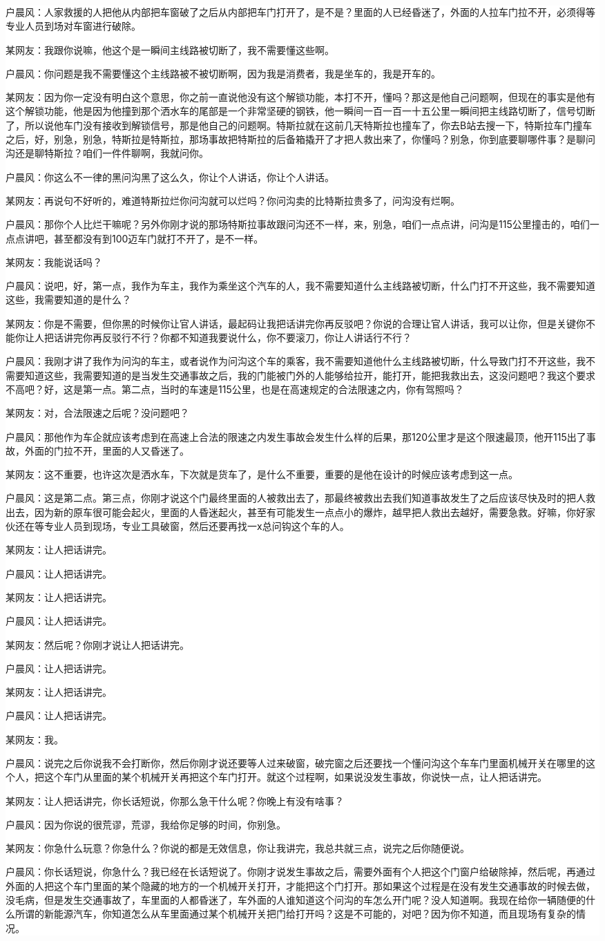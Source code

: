 户晨风：人家救援的人把他从内部把车窗破了之后从内部把车门打开了，是不是？里面的人已经昏迷了，外面的人拉车门拉不开，必须得等专业人员到场对车窗进行破除。

某网友：我跟你说嘛，他这个是一瞬间主线路被切断了，我不需要懂这些啊。

户晨风：你问题是我不需要懂这个主线路被不被切断啊，因为我是消费者，我是坐车的，我是开车的。

某网友：因为你一定没有明白这个意思，你之前一直说他没有这个解锁功能，本打不开，懂吗？那这是他自己问题啊，但现在的事实是他有这个解锁功能，他是因为他撞到那个洒水车的尾部是一个非常坚硬的钢铁，他一瞬间一百一百一十五公里一瞬间把主线路切断了，信号切断了，所以说他车门没有接收到解锁信号，那是他自己的问题啊。特斯拉就在这前几天特斯拉也撞车了，你去B站去搜一下，特斯拉车门撞车之后，好，别急，别急，特斯拉是特斯拉，那场事故把特斯拉的后备箱撬开了才把人救出来了，你懂吗？别急，你到底要聊哪件事？是聊问沟还是聊特斯拉？咱们一件件聊啊，我就问你。

户晨风：你这么不一律的黑问沟黑了这么久，你让个人讲话，你让个人讲话。

某网友：再说句不好听的，难道特斯拉烂你问沟就可以烂吗？你问沟卖的比特斯拉贵多了，问沟没有烂啊。

户晨风：那你个人比烂干嘛呢？另外你刚才说的那场特斯拉事故跟问沟还不一样，来，别急，咱们一点点讲，问沟是115公里撞击的，咱们一点点讲吧，甚至都没有到100迈车门就打不开了，是不一样。

某网友：我能说话吗？

户晨风：说吧，好，第一点，我作为车主，我作为乘坐这个汽车的人，我不需要知道什么主线路被切断，什么门打不开这些，我不需要知道这些，我需要知道的是什么？

某网友：你是不需要，但你黑的时候你让官人讲话，最起码让我把话讲完你再反驳吧？你说的合理让官人讲话，我可以让你，但是关键你不能你让人把话讲完你再反驳行不行？你都不知道我要说什么，你不要滚刀，你让人讲话行不行？

户晨风：我刚才讲了我作为问沟的车主，或者说作为问沟这个车的乘客，我不需要知道他什么主线路被切断，什么导致门打不开这些，我不需要知道这些，我需要知道的是当发生交通事故之后，我的门能被门外的人能够给拉开，能打开，能把我救出去，这没问题吧？我这个要求不高吧？好，这是第一点。第二点，当时的车速是115公里，也是在高速规定的合法限速之内，你有驾照吗？

某网友：对，合法限速之后呢？没问题吧？

户晨风：那他作为车企就应该考虑到在高速上合法的限速之内发生事故会发生什么样的后果，那120公里才是这个限速最顶，他开115出了事故，外面的门拉不开，里面的人又昏迷了。

某网友：这不重要，也许这次是洒水车，下次就是货车了，是什么不重要，重要的是他在设计的时候应该考虑到这一点。

户晨风：这是第二点。第三点，你刚才说这个门最终里面的人被救出去了，那最终被救出去我们知道事故发生了之后应该尽快及时的把人救出去，因为新的原车很可能会起火，里面的人昏迷起火，甚至有可能发生一点点小的爆炸，越早把人救出去越好，需要急救。好嘛，你好家伙还在等专业人员到现场，专业工具破窗，然后还要再找一x总问钩这个车的人。

某网友：让人把话讲完。

户晨风：让人把话讲完。

某网友：让人把话讲完。

户晨风：让人把话讲完。

某网友：然后呢？你刚才说让人把话讲完。

户晨风：让人把话讲完。

某网友：让人把话讲完。

户晨风：让人把话讲完。

某网友：我。

户晨风：说完之后你说我不会打断你，然后你刚才说还要等人过来破窗，破完窗之后还要找一个懂问沟这个车车门里面机械开关在哪里的这个人，把这个车门从里面的某个机械开关再把这个车门打开。就这个过程啊，如果说没发生事故，你说快一点，让人把话讲完。

某网友：让人把话讲完，你长话短说，你那么急干什么呢？你晚上有没有啥事？

户晨风：因为你说的很荒谬，荒谬，我给你足够的时间，你别急。

某网友：你急什么玩意？你急什么？你说的都是无效信息，你让我讲完，我总共就三点，说完之后你随便说。

户晨风：你长话短说，你急什么？我已经在长话短说了。你刚才说发生事故之后，需要外面有个人把这个门窗户给破除掉，然后呢，再通过外面的人把这个车门里面的某个隐藏的地方的一个机械开关打开，才能把这个门打开。那如果这个过程是在没有发生交通事故的时候去做，没毛病，但是发生交通事故了，车里面的人都昏迷了，车外面的人谁知道这个问沟的车怎么开门呢？没人知道啊。我现在给你一辆随便的什么所谓的新能源汽车，你知道怎么从车里面通过某个机械开关把门给打开吗？这是不可能的，对吧？因为你不知道，而且现场有复杂的情况。
